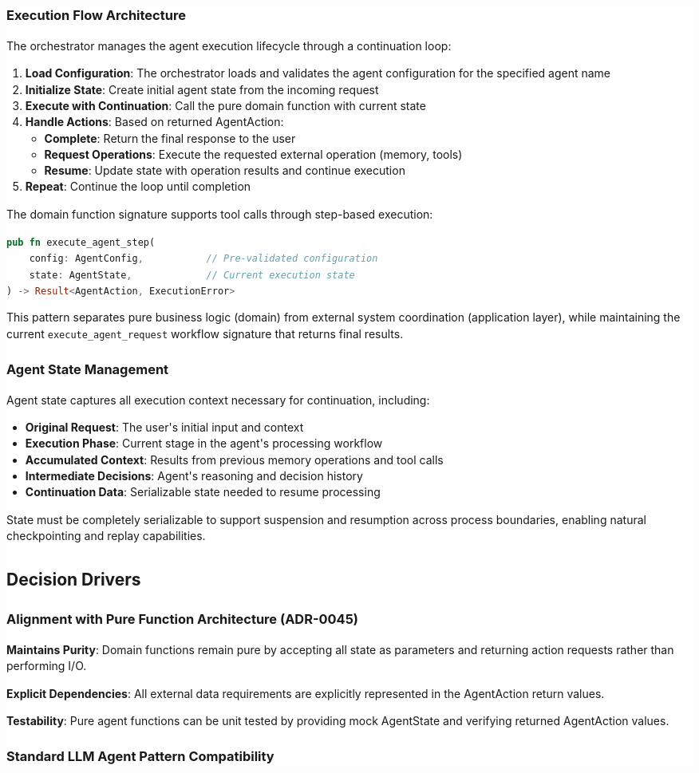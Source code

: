 ### Execution Flow Architecture

The orchestrator manages the agent execution lifecycle through a continuation loop:

1. **Load Configuration**: The orchestrator loads and validates the agent configuration for the specified agent name
2. **Initialize State**: Create initial agent state from the incoming request
3. **Execute with Continuation**: Call the pure domain function with current state
4. **Handle Actions**: Based on returned AgentAction:
   - **Complete**: Return the final response to the user
   - **Request Operations**: Execute the requested external operation (memory, tools)
   - **Resume**: Update state with operation results and continue execution
5. **Repeat**: Continue the loop until completion

The domain function signature supports tool calls through step-based execution:

```rust
pub fn execute_agent_step(
    config: AgentConfig,           // Pre-validated configuration
    state: AgentState,             // Current execution state
) -> Result<AgentAction, ExecutionError>
```

This pattern separates pure business logic (domain) from external system coordination (application layer), while maintaining the current `execute_agent_request` workflow signature that returns final results.

### Agent State Management

Agent state captures all execution context necessary for continuation, including:

- **Original Request**: The user's initial input and context
- **Execution Phase**: Current stage in the agent's processing workflow
- **Accumulated Context**: Results from previous memory operations and tool calls
- **Intermediate Decisions**: Agent's reasoning and decision history
- **Continuation Data**: Serializable state needed to resume processing

State must be completely serializable to support suspension and resumption across process boundaries, enabling natural checkpointing and replay capabilities.

## Decision Drivers

### Alignment with Pure Function Architecture (ADR-0045)

**Maintains Purity**: Domain functions remain pure by accepting all state as parameters and returning action requests rather than performing I/O.

**Explicit Dependencies**: All external data requirements are explicitly represented in the AgentAction return values.

**Testability**: Pure agent functions can be unit tested by providing mock AgentState and verifying returned AgentAction values.

### Standard LLM Agent Pattern Compatibility
